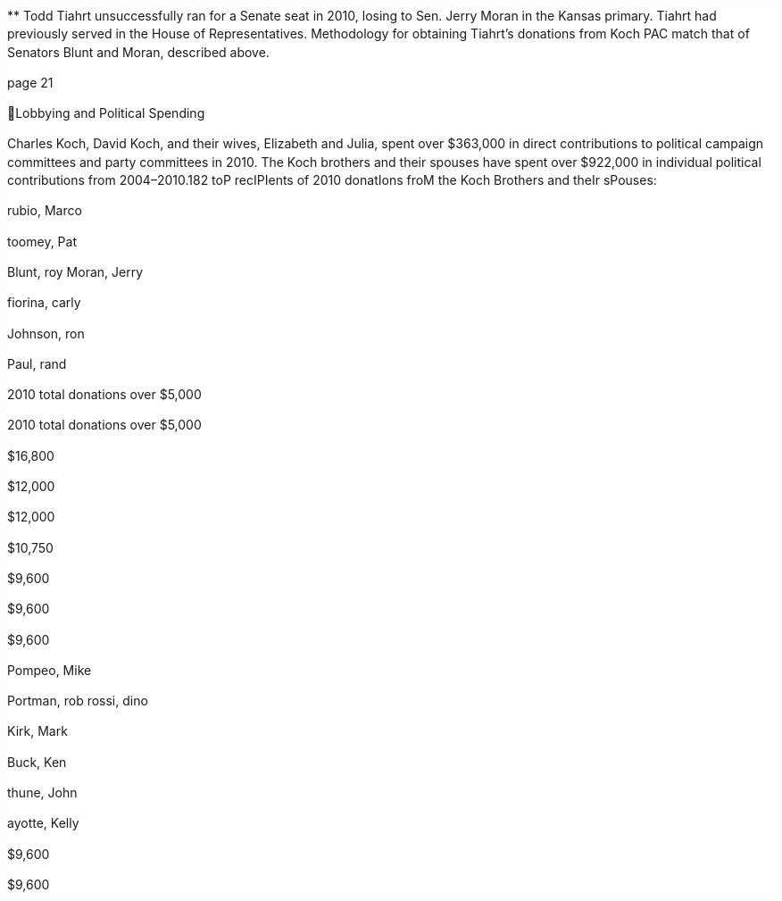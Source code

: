 ** Todd Tiahrt unsuccessfully ran for a Senate seat in 2010, losing to Sen. Jerry Moran in the Kansas primary. Tiahrt had previously served in the House of
Representatives. Methodology for obtaining Tiahrt’s donations from Koch PAC match that of Senators Blunt and Moran, described above.

page 21

Lobbying and Political Spending

Charles Koch, David Koch, and their wives, Elizabeth and Julia, spent over $363,000 in direct contributions to political
campaign committees and party committees in 2010. The Koch brothers and their spouses have spent over $922,000 in
individual political contributions from 2004–2010.182
toP recIPIents of 2010 donatIons froM the Koch Brothers and theIr sPouses:

rubio, Marco

toomey, Pat

Blunt, roy Moran, Jerry

fiorina, carly

Johnson, ron

Paul, rand

2010 total donations
over $5,000

2010 total donations
over $5,000

$16,800

$12,000

$12,000

$10,750

$9,600

$9,600

$9,600

Pompeo, Mike

Portman, rob rossi, dino

Kirk, Mark

Buck, Ken

thune, John

ayotte, Kelly

$9,600

$9,600
